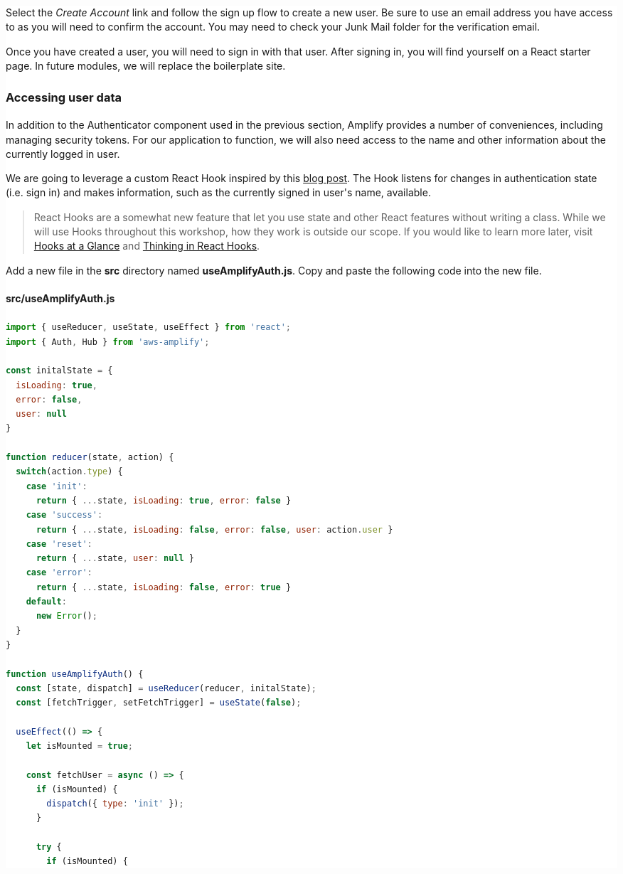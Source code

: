 Select the *Create Account* link and follow the sign up flow to create a new user. Be sure to use an email address you have access to as you will need to confirm the account. You may need to check your Junk Mail folder for the verification email.

Once you have created a user, you will need to sign in with that user. After signing in, you will find yourself on a React starter page. In future modules, we will replace the boilerplate site.

### Accessing user data

In addition to the Authenticator component used in the previous section, Amplify provides a number of conveniences, including managing security tokens. For our application to function, we will also need access to the name and other information about the currently logged in user.

We are going to leverage a custom React Hook inspired by this [blog post](https://www.rockyourcode.com/custom-react-hook-use-aws-amplify-auth). The Hook listens for changes in authentication state (i.e. sign in) and makes information, such as the currently signed in user's name, available.

> React Hooks are a somewhat new feature that let you use state and other React features without writing a class. While we will use Hooks throughout this workshop, how they work is outside our scope. If you would like to learn more later, visit [Hooks at a Glance](https://reactjs.org/docs/hooks-overview.html) and [Thinking in React Hooks](https://wattenberger.com/blog/react-hooks).

Add a new file in the __src__ directory named __useAmplifyAuth.js__. Copy and paste the following code into the new file.

#### src/useAmplifyAuth.js

``` js
import { useReducer, useState, useEffect } from 'react';
import { Auth, Hub } from 'aws-amplify';

const initalState = {
  isLoading: true,
  error: false,
  user: null
}

function reducer(state, action) {
  switch(action.type) {
    case 'init':
      return { ...state, isLoading: true, error: false }
    case 'success':
      return { ...state, isLoading: false, error: false, user: action.user }
    case 'reset':
      return { ...state, user: null }
    case 'error':
      return { ...state, isLoading: false, error: true }
    default:
      new Error();
  }
}

function useAmplifyAuth() {
  const [state, dispatch] = useReducer(reducer, initalState);
  const [fetchTrigger, setFetchTrigger] = useState(false);

  useEffect(() => {
    let isMounted = true;

    const fetchUser = async () => {
      if (isMounted) {
        dispatch({ type: 'init' });
      }

      try {
        if (isMounted) {
```